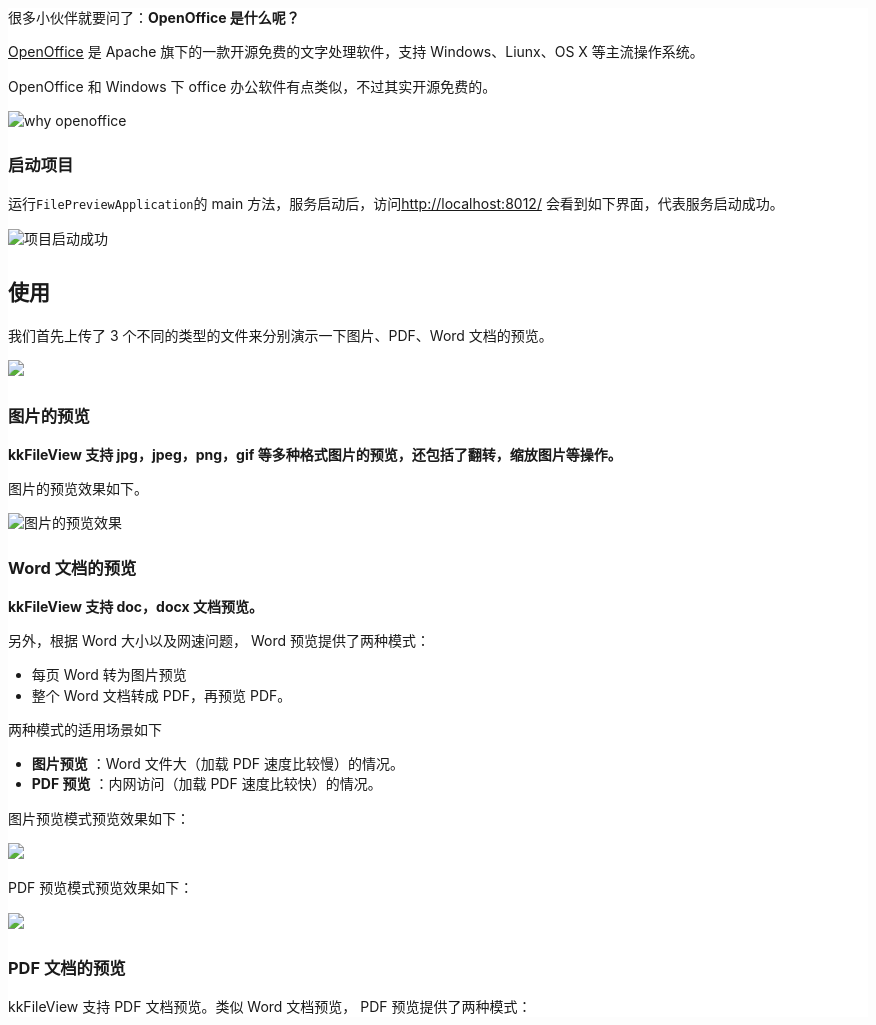 很多小伙伴就要问了：**OpenOffice 是什么呢？**

[OpenOffice](https://www.openoffice.org/) 是 Apache 旗下的一款开源免费的文字处理软件，支持 Windows、Liunx、OS X 等主流操作系统。

OpenOffice 和 Windows 下 office 办公软件有点类似，不过其实开源免费的。

![why openoffice](https://img-blog.csdnimg.cn/20201015194328447.png)

### 启动项目

运行`FilePreviewApplication`的 main 方法，服务启动后，访问[http://localhost:8012/](http://localhost:8012/) 会看到如下界面，代表服务启动成功。

![项目启动成功](https://img-blog.csdnimg.cn/20201015194328801.png)

## 使用

我们首先上传了 3 个不同的类型的文件来分别演示一下图片、PDF、Word 文档的预览。

![](https://img-blog.csdnimg.cn/20201015194328978.png)

### 图片的预览

**kkFileView 支持 jpg，jpeg，png，gif 等多种格式图片的预览，还包括了翻转，缩放图片等操作。**

图片的预览效果如下。

![图片的预览效果](https://img-blog.csdnimg.cn/20201015194329517.png)

### Word 文档的预览

**kkFileView 支持 doc，docx 文档预览。**

另外，根据 Word 大小以及网速问题， Word 预览提供了两种模式：

- 每页 Word 转为图片预览
- 整个 Word 文档转成 PDF，再预览 PDF。

两种模式的适用场景如下

- **图片预览** ：Word 文件大（加载 PDF 速度比较慢）的情况。
- **PDF 预览** ：内网访问（加载 PDF 速度比较快）的情况。

图片预览模式预览效果如下：

![](https://img-blog.csdnimg.cn/20201015194329908.png)

PDF 预览模式预览效果如下：

![](https://img-blog.csdnimg.cn/20201015194330591.png)

### PDF 文档的预览

kkFileView 支持 PDF 文档预览。类似 Word 文档预览， PDF 预览提供了两种模式：
